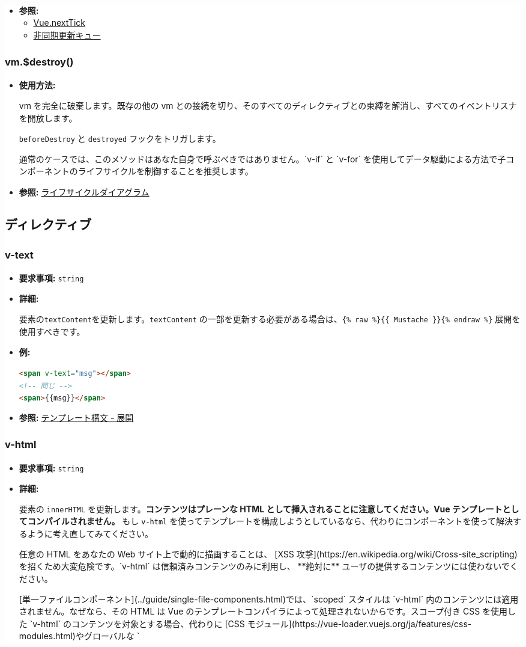  ``` js
  ```

- **参照:**
  - [Vue.nextTick](#Vue-nextTick)
  - [非同期更新キュー](../guide/reactivity.html#非同期更新キュー)

### vm.$destroy()

- **使用方法:**

  vm を完全に破棄します。既存の他の vm との接続を切り、そのすべてのディレクティブとの束縛を解消し、すべてのイベントリスナを開放します。

  `beforeDestroy` と `destroyed` フックをトリガします。

  <p class="tip">通常のケースでは、このメソッドはあなた自身で呼ぶべきではありません。`v-if` と `v-for` を使用してデータ駆動による方法で子コンポーネントのライフサイクルを制御することを推奨します。</p>

- **参照:** [ライフサイクルダイアグラム](../guide/instance.html#ライフサイクルダイアグラム)

## ディレクティブ

### v-text

- **要求事項:** `string`

- **詳細:**

  要素の`textContent`を更新します。`textContent` の一部を更新する必要がある場合は、`{% raw %}{{ Mustache }}{% endraw %}` 展開を使用すべきです。

- **例:**

  ```html
  <span v-text="msg"></span>
  <!-- 同じ -->
  <span>{{msg}}</span>
  ```

- **参照:** [テンプレート構文 - 展開](../guide/syntax.html#テキスト)

### v-html

- **要求事項:** `string`

- **詳細:**

  要素の `innerHTML` を更新します。**コンテンツはプレーンな HTML として挿入されることに注意してください。Vue テンプレートとしてコンパイルされません。** もし `v-html` を使ってテンプレートを構成しようとしているなら、代わりにコンポーネントを使って解決するように考え直してみてください。

  <p class="tip">任意の HTML をあなたの Web サイト上で動的に描画することは、 [XSS 攻撃](https://en.wikipedia.org/wiki/Cross-site_scripting)を招くため大変危険です。`v-html` は信頼済みコンテンツのみに利用し、 **絶対に** ユーザの提供するコンテンツには使わないでください。</p>

  <p class="tip">[単一ファイルコンポーネント](../guide/single-file-components.html)では、`scoped` スタイルは `v-html` 内のコンテンツには適用されません。なぜなら、その HTML は Vue のテンプレートコンパイラによって処理されないからです。スコープ付き CSS を使用した `v-html` のコンテンツを対象とする場合、代わりに [CSS モジュール](https://vue-loader.vuejs.org/ja/features/css-modules.html)やグローバルな `<style>` 要素を BEM などの手動スコープ戦略を用いて使用することができます。</p>

- **例:**
